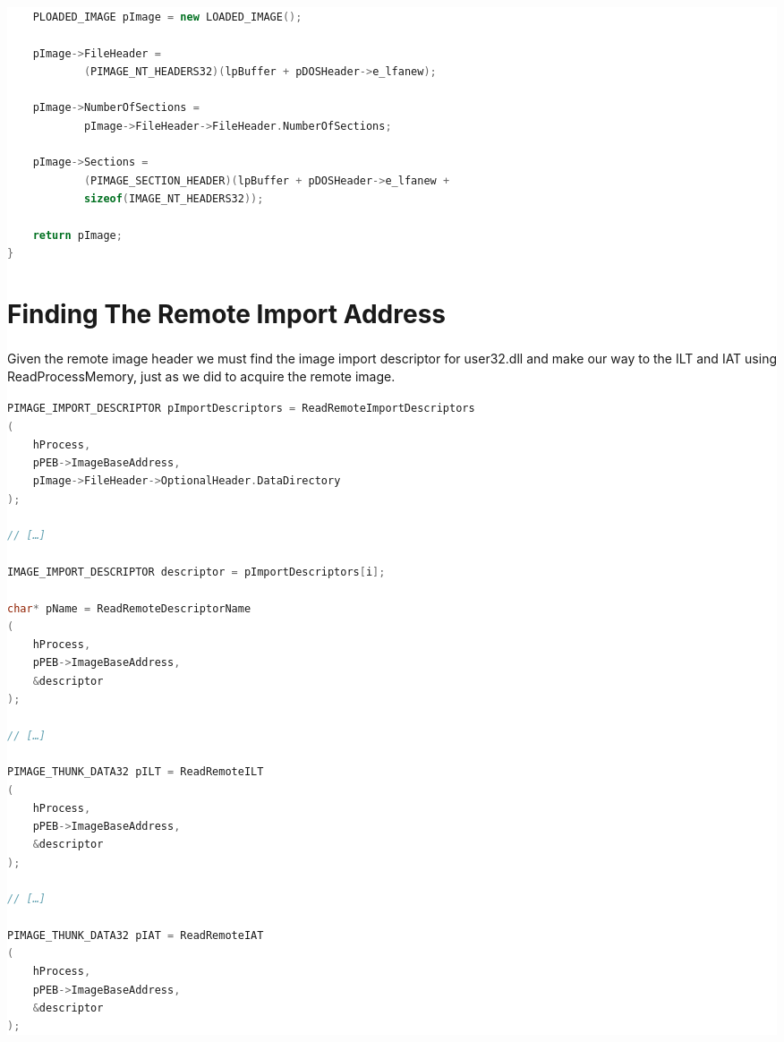 ```c++
    PLOADED_IMAGE pImage = new LOADED_IMAGE();
    
    pImage->FileHeader =
            (PIMAGE_NT_HEADERS32)(lpBuffer + pDOSHeader->e_lfanew);
    
    pImage->NumberOfSections =
            pImage->FileHeader->FileHeader.NumberOfSections;
    
    pImage->Sections =
            (PIMAGE_SECTION_HEADER)(lpBuffer + pDOSHeader->e_lfanew +
            sizeof(IMAGE_NT_HEADERS32));

    return pImage;
}
```

# Finding The Remote Import Address

Given the remote image header we must find the image import descriptor for user32.dll and make our way to the ILT and IAT using ReadProcessMemory, just as we did to acquire the remote image.

```c++
PIMAGE_IMPORT_DESCRIPTOR pImportDescriptors = ReadRemoteImportDescriptors
(
    hProcess,
    pPEB->ImageBaseAddress,
    pImage->FileHeader->OptionalHeader.DataDirectory
);
 
// […]
 
IMAGE_IMPORT_DESCRIPTOR descriptor = pImportDescriptors[i];
 
char* pName = ReadRemoteDescriptorName
(
    hProcess,
    pPEB->ImageBaseAddress,
    &descriptor
);
 
// […]

PIMAGE_THUNK_DATA32 pILT = ReadRemoteILT
(
    hProcess,
    pPEB->ImageBaseAddress,
    &descriptor
);
 
// […]

PIMAGE_THUNK_DATA32 pIAT = ReadRemoteIAT
(
    hProcess,
    pPEB->ImageBaseAddress,
    &descriptor
);
```
